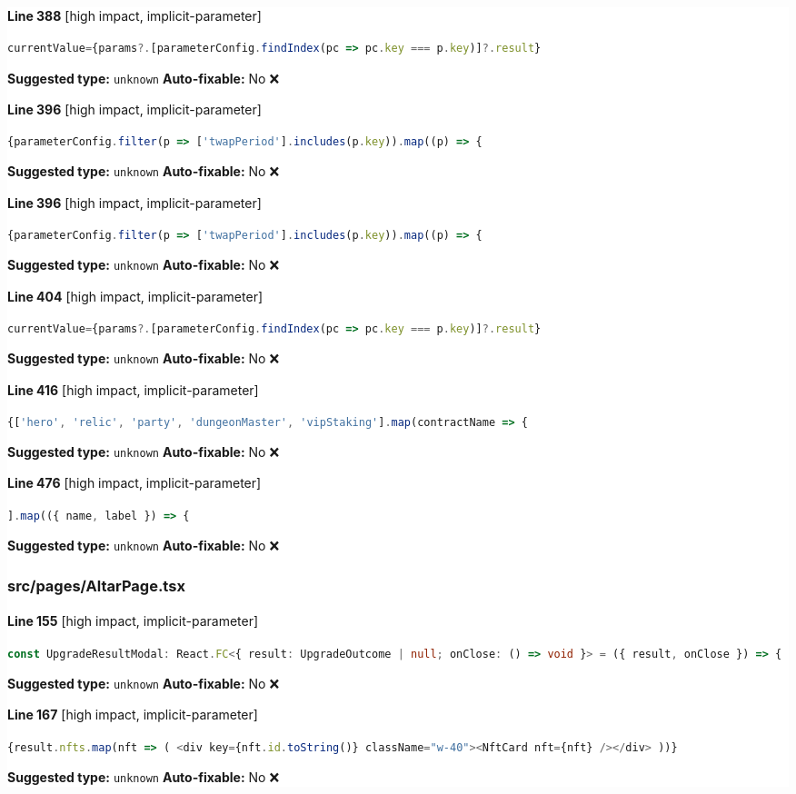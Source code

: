 **Line 388** [high impact, implicit-parameter]
```typescript
currentValue={params?.[parameterConfig.findIndex(pc => pc.key === p.key)]?.result}
```
**Suggested type:** `unknown`
**Auto-fixable:** No ❌

**Line 396** [high impact, implicit-parameter]
```typescript
{parameterConfig.filter(p => ['twapPeriod'].includes(p.key)).map((p) => {
```
**Suggested type:** `unknown`
**Auto-fixable:** No ❌

**Line 396** [high impact, implicit-parameter]
```typescript
{parameterConfig.filter(p => ['twapPeriod'].includes(p.key)).map((p) => {
```
**Suggested type:** `unknown`
**Auto-fixable:** No ❌

**Line 404** [high impact, implicit-parameter]
```typescript
currentValue={params?.[parameterConfig.findIndex(pc => pc.key === p.key)]?.result}
```
**Suggested type:** `unknown`
**Auto-fixable:** No ❌

**Line 416** [high impact, implicit-parameter]
```typescript
{['hero', 'relic', 'party', 'dungeonMaster', 'vipStaking'].map(contractName => {
```
**Suggested type:** `unknown`
**Auto-fixable:** No ❌

**Line 476** [high impact, implicit-parameter]
```typescript
].map(({ name, label }) => {
```
**Suggested type:** `unknown`
**Auto-fixable:** No ❌

### src/pages/AltarPage.tsx

**Line 155** [high impact, implicit-parameter]
```typescript
const UpgradeResultModal: React.FC<{ result: UpgradeOutcome | null; onClose: () => void }> = ({ result, onClose }) => {
```
**Suggested type:** `unknown`
**Auto-fixable:** No ❌

**Line 167** [high impact, implicit-parameter]
```typescript
{result.nfts.map(nft => ( <div key={nft.id.toString()} className="w-40"><NftCard nft={nft} /></div> ))}
```
**Suggested type:** `unknown`
**Auto-fixable:** No ❌

